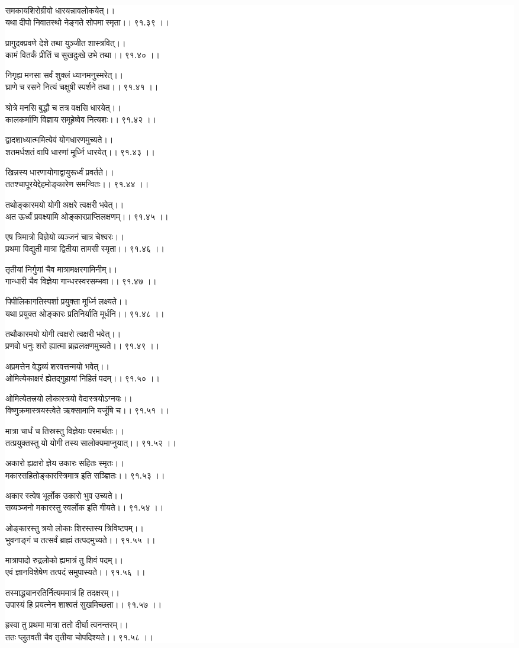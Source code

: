 समकायशिरोग्रीवो धारयन्नावलोकयेत्।।  
यथा दीपो निवातस्थो नेङ्गते सोपमा स्मृता।। ९१.३९ ।।  
  
प्रागुदक्प्रवणे देशे तथा युञ्जीत शास्त्रवित्।।  
कामं वितर्कं प्रीतिं च सुखदुःखे उभे तथा।। ९१.४० ।।  
  
निगृह्य मनसा सर्वं शुक्लं ध्यानमनुस्मरेत्।।  
घ्राणे च रसने नित्यं चक्षुषी स्पर्शने तथा।। ९१.४१ ।।  
  
श्रोत्रे मनसि बुद्धौ च तत्र वक्षसि धारयेत्।।  
कालकर्माणि विज्ञाय समूहेष्वेव नित्यशः।। ९१.४२ ।।  
  
द्वादशाध्यात्ममित्येवं योगधारणमुच्यते।।  
शतमर्धशतं वापि धारणां मूर्ध्नि धारयेत्।। ९१.४३ ।।  
  
खिन्नस्य धारणायोगाद्वायुरूर्ध्वं प्रवर्तते।।  
ततश्चापूरयेद्देहमोङ्कारेण समन्वितः।। ९१.४४ ।।  
  
तथोङ्कारमयो योगी अक्षरे त्वक्षरी भवेत्।।  
अत ऊर्ध्वं प्रवक्ष्यामि ओङ्कारप्राप्तिलक्षणम्।। ९१.४५ ।।  
  
एष त्रिमात्रो विज्ञेयो व्यञ्जनं चात्र चेश्वरः।।  
प्रथमा विद्युती मात्रा द्वितीया तामसी स्मृता।। ९१.४६ ।।  
  
तृतीयां निर्गुणां चैव मात्रामक्षरगामिनीम्।।  
गान्धारी चैव विज्ञेया गान्धरस्वरसम्भवा।। ९१.४७ ।।  
  
पिपीलिकागतिस्पर्शा प्रयुक्ता मूर्ध्नि लक्ष्यते।।  
यथा प्रयुक्त ओङ्कारः प्रतिनिर्याति मूर्धनि।। ९१.४८ ।।  
  
तथौकारमयो योगी त्वक्षरो त्वक्षरी भवेत्।।  
प्रणवो धनुः शरो ह्यात्मा ब्रह्मलक्षणमुच्यते।। ९१.४९ ।।  
  
अप्रमत्तेन वेद्धव्यं शरवत्तन्मयो भवेत्।।  
ओमित्येकाक्षरं ह्येतद्गुहायां निहितं पदम्।। ९१.५० ।।  
  
ओमित्येतत्त्रयो लोकास्त्रयो वेदास्त्रयोऽग्नयः।।  
विष्णुक्रमास्त्रयस्त्वेते ऋक्सामानि यजूंषि च।। ९१.५१ ।।  
  
मात्रा चार्धं च तिस्रस्तु विज्ञेयाः परमार्थतः।।  
तत्प्रयुक्तस्तु यो योगी तस्य सालोक्यमाप्नुयात्।। ९१.५२ ।।  
  
अकारो ह्यक्षरो ज्ञेय उकारः सहितः स्मृतः।।  
मकारसहितोङ्कारस्त्रिमात्र इति सञ्ज्ञितः।। ९१.५३ ।।  
  
अकार स्त्वेष भूर्लोक उकारो भुव उच्यते।।  
सव्यञ्जनो मकारस्तु स्वर्लोक इति गीयते।। ९१.५४ ।।  
  
ओङ्कारस्तु त्रयो लोकाः शिरस्तस्य त्रिविष्टपम्।।  
भुवनाङ्गं च तत्सर्वं ब्राह्मं तत्पदमुच्यते।। ९१.५५ ।।  
  
मात्रापादो रुद्रलोको ह्यमात्रं तु शिवं पदम्।।  
एवं ज्ञानविशेषेण तत्पदं समुपास्यते।। ९१.५६ ।।  
  
तस्माद्ध्यानरतिर्नित्यममात्रं हि तदक्षरम्।।  
उपास्यं हि प्रयत्नेन शाश्वतं सुखमिच्छता।। ९१.५७ ।।  
  
ह्रस्वा तु प्रथमा मात्रा ततो दीर्घा त्वनन्तरम्।।  
ततः प्लुतवती चैव तृतीया चोपदिश्यते।। ९१.५८ ।।  
  